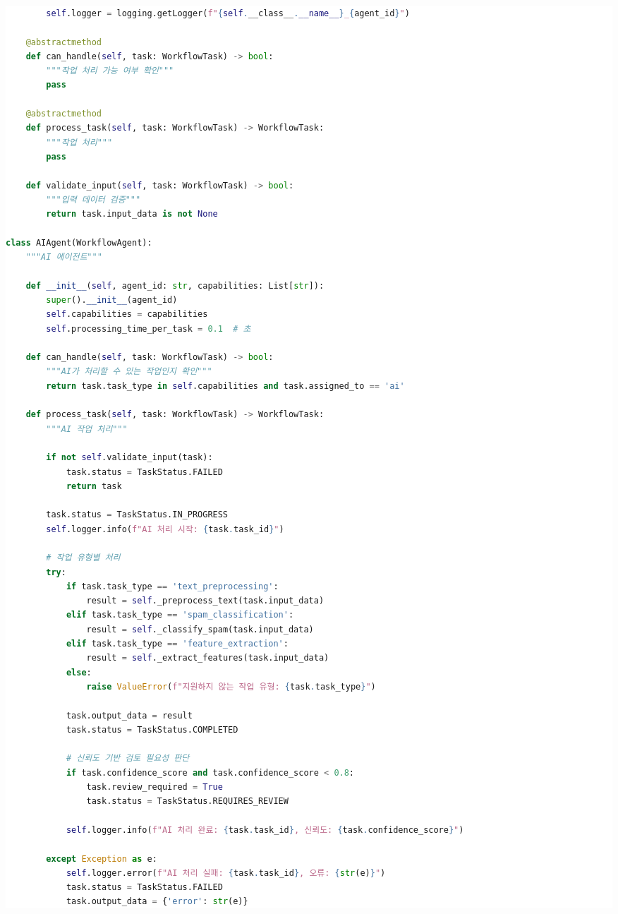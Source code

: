 ```python
        self.logger = logging.getLogger(f"{self.__class__.__name__}_{agent_id}")
    
    @abstractmethod
    def can_handle(self, task: WorkflowTask) -> bool:
        """작업 처리 가능 여부 확인"""
        pass
    
    @abstractmethod
    def process_task(self, task: WorkflowTask) -> WorkflowTask:
        """작업 처리"""
        pass
    
    def validate_input(self, task: WorkflowTask) -> bool:
        """입력 데이터 검증"""
        return task.input_data is not None

class AIAgent(WorkflowAgent):
    """AI 에이전트"""
    
    def __init__(self, agent_id: str, capabilities: List[str]):
        super().__init__(agent_id)
        self.capabilities = capabilities
        self.processing_time_per_task = 0.1  # 초
    
    def can_handle(self, task: WorkflowTask) -> bool:
        """AI가 처리할 수 있는 작업인지 확인"""
        return task.task_type in self.capabilities and task.assigned_to == 'ai'
    
    def process_task(self, task: WorkflowTask) -> WorkflowTask:
        """AI 작업 처리"""
        
        if not self.validate_input(task):
            task.status = TaskStatus.FAILED
            return task
        
        task.status = TaskStatus.IN_PROGRESS
        self.logger.info(f"AI 처리 시작: {task.task_id}")
        
        # 작업 유형별 처리
        try:
            if task.task_type == 'text_preprocessing':
                result = self._preprocess_text(task.input_data)
            elif task.task_type == 'spam_classification':
                result = self._classify_spam(task.input_data)
            elif task.task_type == 'feature_extraction':
                result = self._extract_features(task.input_data)
            else:
                raise ValueError(f"지원하지 않는 작업 유형: {task.task_type}")
            
            task.output_data = result
            task.status = TaskStatus.COMPLETED
            
            # 신뢰도 기반 검토 필요성 판단
            if task.confidence_score and task.confidence_score < 0.8:
                task.review_required = True
                task.status = TaskStatus.REQUIRES_REVIEW
            
            self.logger.info(f"AI 처리 완료: {task.task_id}, 신뢰도: {task.confidence_score}")
            
        except Exception as e:
            self.logger.error(f"AI 처리 실패: {task.task_id}, 오류: {str(e)}")
            task.status = TaskStatus.FAILED
            task.output_data = {'error': str(e)}
```